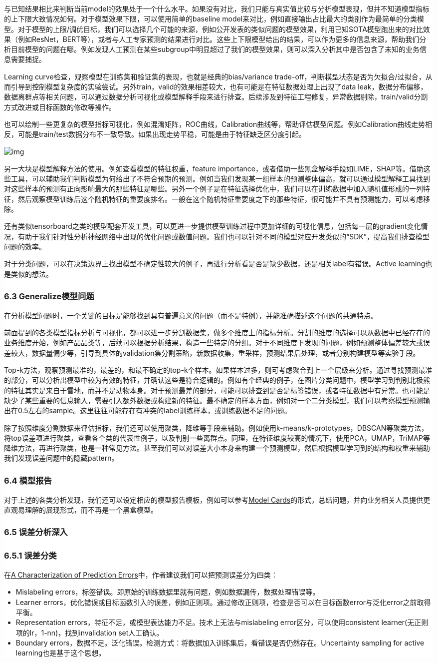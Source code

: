 与已知结果相比来判断当前model的效果处于一个什么水平。如果没有对比，我们只能与真实值比较与分析模型表现，但并不知道模型指标的上下限大致情况如何。对于模型效果下限，可以使用简单的baseline model来对比，例如直接输出占比最大的类别作为最简单的分类模型。对于模型的上限/调优目标，我们可以选择几个可能的来源，例如公开发表的类似问题的模型效果，利用已知SOTA模型跑出来的对比效果（例如ResNet，BERT等），或者与人工专家预测的结果进行对比。这些上下限模型给出的结果，可以作为更多的信息来源，帮助我们分析目前模型的问题在哪。例如发现人工预测在某些subgroup中明显超过了我们的模型效果，则可以深入分析其中是否包含了未知的业务信息需要捕捉。

Learning curve检查，观察模型在训练集和验证集的表现，也就是经典的bias/variance trade-off，判断模型状态是否为欠拟合/过拟合，从而引导到控制模型复杂度的实验尝试。另外train，valid的效果相差较大，也有可能是在特征数据处理上出现了data leak，数据分布偏移，数据离群点等相关问题，可以通过数据分析可视化或模型解释手段来进行排查。后续涉及到特征工程修复，异常数据剔除，train/valid分割方式改进或目标函数的修改等操作。

也可以绘制一些更复杂的模型指标可视化，例如混淆矩阵，ROC曲线，Calibration曲线等，帮助评估模型问题。例如Calibration曲线走势相反，可能是train/test数据分布不一致导致。如果出现走势平稳，可能是由于特征缺乏区分度引起。

![img](https://tva1.sinaimg.cn/large/008i3skNly1gw31rkvecej30uj0u0my6.jpg)



另一大块是模型解释方法的使用。例如查看模型的特征权重，feature importance，或者借助一些黑盒解释手段如LIME，SHAP等。借助这些工具，可以辅助我们判断模型为何给出了不符合预期的预测。例如当我们发现某一组样本的预测整体偏高，就可以通过模型解释工具找到对这些样本的预测有正向影响最大的那些特征是哪些。另外一个例子是在特征选择优化中，我们可以在训练数据中加入随机值形成的一列特征，然后观察模型训练后这个随机特征的重要度排名。一般在这个随机特征重要度之下的那些特征，很可能并不具有预测能力，可以考虑移除。

还有类似tensorboard之类的模型配套开发工具，可以更进一步提供模型训练过程中更加详细的可视化信息，包括每一层的gradient变化情况，有助于我们针对性分析神经网络中出现的优化问题或数值问题。我们也可以针对不同的模型对应开发类似的“SDK”，提高我们排查模型问题的效率。

对于分类问题，可以在决策边界上找出模型不确定性较大的例子，再进行分析看是否是缺少数据，还是相关label有错误。Active learning也是类似的想法。

### 6.3 Generalize模型问题

在分析模型问题时，一个关键的目标是能够找到具有普遍意义的问题（而不是特例），并能准确描述这个问题的共通特点。

前面提到的各类模型指标分析与可视化，都可以进一步分割数据集，做多个维度上的指标分析。分割的维度的选择可以从数据中已经存在的业务维度开始，例如产品品类等，后续可以根据分析结果，构造一些特定的分组。对于不同维度下发现的问题，例如预测整体偏差较大或误差较大，数据量偏少等，引导到具体的validation集分割策略，新数据收集，重采样，预测结果后处理，或者分别构建模型等实验手段。

Top-k方法，观察预测最准的，最差的，和最不确定的top-k个样本。如果样本过多，则可考虑聚合到上一个层级来分析。通过寻找预测最准的部分，可以分析出模型中较为有效的特征，并确认这些是符合逻辑的。例如有个经典的例子，在图片分类问题中，模型学习到判别北极熊的特征其实是来自于雪地，而并不是动物本身。对于预测最差的部分，可能可以排查到是否是标签错误，或者特征数据中有异常。也可能是缺少了某些重要的信息输入，需要引入额外数据或构建新的特征。最不确定的样本方面，例如对一个二分类模型，我们可以考察模型预测输出在0.5左右的sample。这里往往可能存在有冲突的label训练样本，或训练数据不足的问题。

除了按照维度分割数据来评估指标，我们还可以使用聚类，降维等手段来辅助。例如使用k-means/k-prototypes，DBSCAN等聚类方法，将top误差项进行聚类，查看各个类的代表性例子，以及判别一些离群点。同理，在特征维度较高的情况下，使用PCA，UMAP，TriMAP等降维方法，再进行聚类，也是一种常见方法。甚至我们可以对误差大小本身来构建一个预测模型，然后根据模型学习到的结构和权重来辅助我们发现误差问题中的隐藏pattern。

### 6.4 模型报告

对于上述的各类分析发现，我们还可以设定相应的模型报告模板，例如可以参考[Model Cards](https://link.zhihu.com/?target=https%3A//arxiv.org/abs/1810.03993)的形式，总结问题，并向业务相关人员提供更直观易理解的展现形式，而不再是一个黑盒模型。

### 6.5 误差分析深入

### 6.5.1 误差分类

在[A Characterization of Prediction Errors](https://link.zhihu.com/?target=https%3A//arxiv.org/abs/1611.05955)中，作者建议我们可以把预测误差分为四类：

- Mislabeling errors，标签错误。即原始的训练数据里就有问题，例如数据漏传，数据处理错误等。
- Learner errors，优化错误或目标函数引入的误差，例如正则项。通过修改正则项，检查是否可以在目标函数error与泛化error之前取得平衡。
- Representation errors，特征不足，或模型表达能力不足。技术上无法与mislabeling error区分，可以使用consistent learner(无正则项的lr，1-nn)，找到invalidation set人工确认。
- Boundary errors，数据不足。泛化错误。检测方式：将数据加入训练集后，看错误是否仍然存在。Uncertainty sampling for active learning也是基于这个思想。
